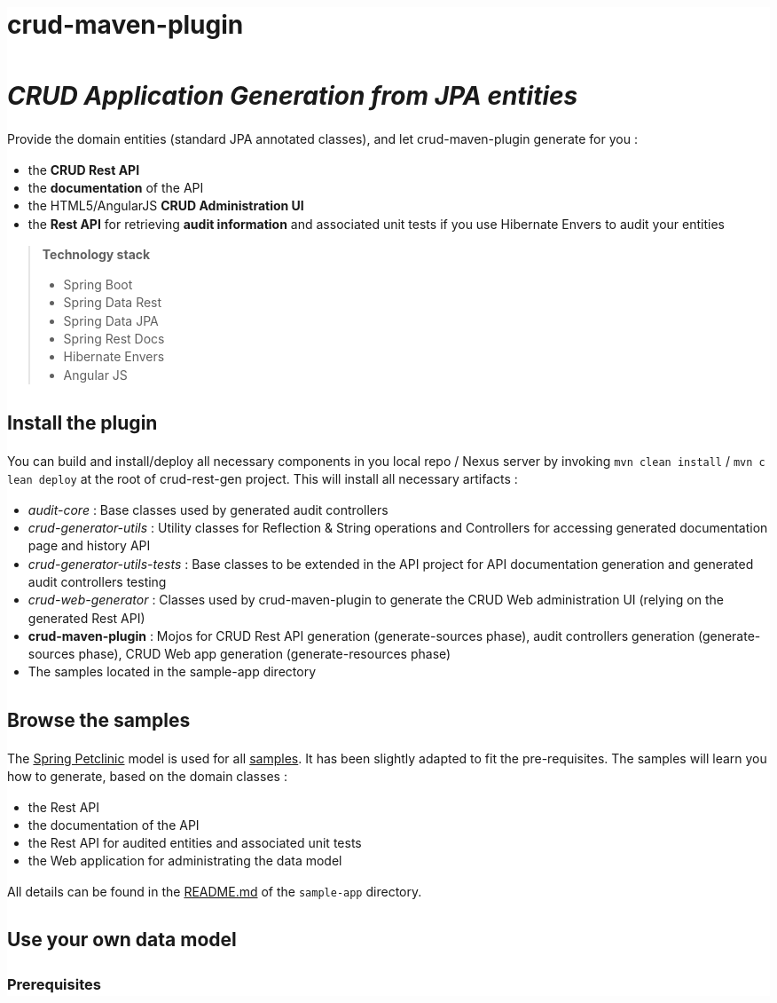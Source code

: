 
# **crud-maven-plugin**
 
*CRUD Application Generation from JPA entities*
=============

Provide the domain entities (standard JPA annotated classes), and let crud-maven-plugin generate for you :

* the **CRUD Rest API**
* the **documentation** of the API
* the HTML5/AngularJS **CRUD Administration UI**
* the **Rest API** for retrieving **audit information** and associated unit tests if you use Hibernate Envers to audit your entities

> **Technology stack**
> 
> - Spring Boot
> - Spring Data Rest
> - Spring Data JPA
> - Spring Rest Docs
> - Hibernate Envers
> - Angular JS

Install the plugin
------------------
You can build and install/deploy all necessary components in you local repo / Nexus server by invoking ``mvn clean install`` / ``mvn clean deploy``  at the root of crud-rest-gen project. This will install all necessary artifacts :
* *audit-core* : Base classes used by generated audit controllers
* *crud-generator-utils* : Utility classes for Reflection & String operations and Controllers for accessing generated documentation page and history API
* *crud-generator-utils-tests* : Base classes to be extended in the API project for API documentation generation and generated audit controllers testing
* *crud-web-generator* : Classes used by crud-maven-plugin to generate the CRUD Web administration UI (relying on the generated Rest API)
* **crud-maven-plugin** : Mojos for CRUD Rest API generation (generate-sources phase), audit controllers generation (generate-sources phase), CRUD Web app generation (generate-resources phase)
* The samples located in the sample-app directory

Browse the samples
----------------------------
The [Spring Petclinic](https://github.com/spring-projects/spring-petclinic) model is used for all [samples](sample-app). It has been slightly adapted to fit the pre-requisites. The samples will learn you how to generate, based on the domain classes :

* the Rest API
* the documentation of the API
* the Rest API for audited entities and associated unit tests
* the Web application for administrating the data model

All details can be found in the [README.md](sample-app/README.md) of the ``sample-app`` directory.

Use your own data model
--------------------
### Prerequisites
